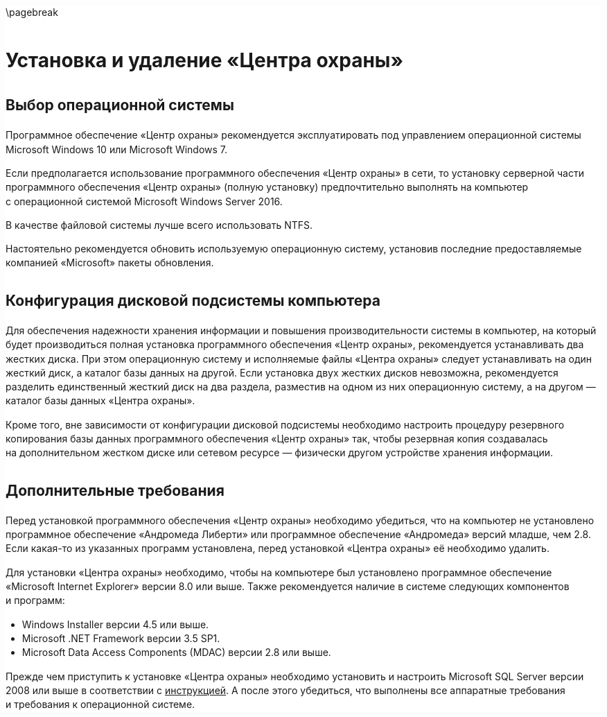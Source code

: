 \pagebreak

# Установка и удаление «Центра охраны»

## Выбор операционной системы

Программное обеспечение «Центр охраны» рекомендуется эксплуатировать под управлением операционной системы Microsoft Windows 10 или Microsoft Windows 7.

Если предполагается использование программного обеспечения «Центр охраны» в сети, то установку серверной части программного обеспечения «Центр охраны» (полную установку) предпочтительно выполнять на компьютер с операционной системой Microsoft Windows Server 2016.

В качестве файловой системы лучше всего использовать NTFS.

Настоятельно рекомендуется обновить используемую операционную систему, установив последние предоставляемые компанией «Microsoft» пакеты обновления.

## Конфигурация дисковой подсистемы компьютера

Для обеспечения надежности хранения информации и повышения производительности системы в компьютер, на который будет производиться полная установка программного обеспечения «Центр охраны», рекомендуется устанавливать два жестких диска. При этом операционную систему и исполняемые файлы «Центра охраны» следует устанавливать на один жесткий диск, а каталог базы данных на другой. Если установка двух жестких дисков невозможна, рекомендуется разделить единственный жесткий диск на два раздела, разместив на одном из них операционную систему, а на другом — каталог базы данных «Центра охраны».

Кроме того, вне зависимости от конфигурации дисковой подсистемы необходимо настроить процедуру резервного копирования базы данных программного обеспечения «Центр охраны» так, чтобы резервная копия создавалась на дополнительном жестком диске или сетевом ресурсе — физически другом устройстве хранения информации.

## Дополнительные требования

Перед установкой программного обеспечения «Центр охраны» необходимо убедиться, что на компьютер не установлено программное обеспечение «Андромеда Либерти» или программное обеспечение «Андромеда» версий младше, чем 2.8. Если какая-то из указанных программ установлена, перед установкой «Центра охраны» её необходимо удалить.

Для установки «Центра охраны» необходимо, чтобы на компьютере был установлено программное обеспечение «Microsoft Internet Explorer» версии 8.0 или выше. Также рекомендуется наличие в системе следующих компонентов и программ:

* Windows Installer версии 4.5 или выше.
* Microsoft .NET Framework версии 3.5 SP1.
* Microsoft Data Access Components (MDAC) версии 2.8 или выше.

Прежде чем приступить к установке «Центра охраны» необходимо установить и настроить Microsoft SQL Server версии 2008 или выше в соответствии с [инструкцией](http://files.cnord.ru/support/soft/SC/%D0%A3%D1%81%D1%82%D0%B0%D0%BD%D0%BE%D0%B2%D0%BA%D0%B0%20SQL%202017%20Express.pdf).
А после этого убедиться, что выполнены все аппаратные требования и требования к операционной системе.

